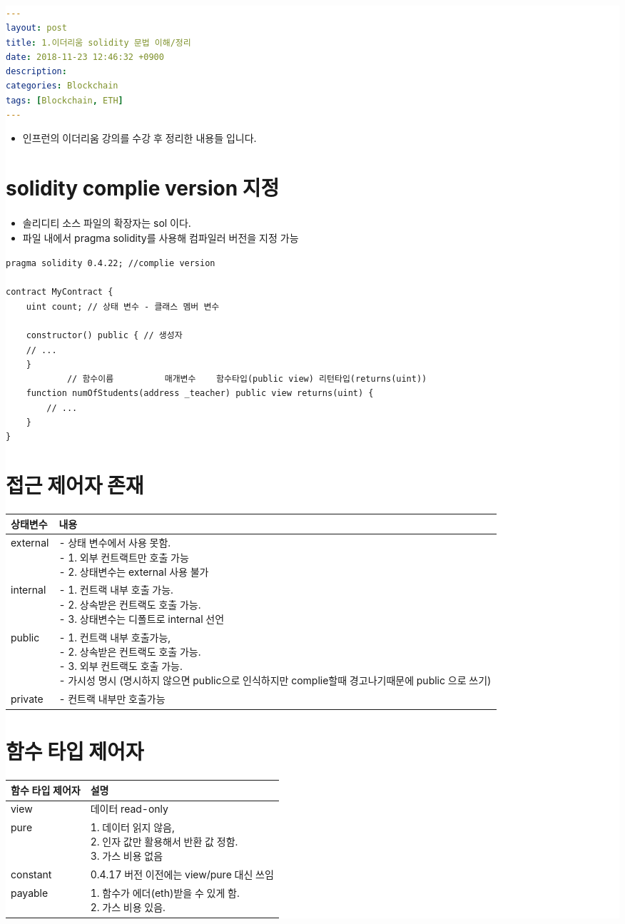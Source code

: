 ```yaml
---
layout: post
title: 1.이더리움 solidity 문법 이해/정리
date: 2018-11-23 12:46:32 +0900
description:
categories: Blockchain
tags: [Blockchain, ETH]
---
```


- 인프런의 이더리움 강의를 수강 후 정리한 내용들 입니다.

# solidity complie version 지정

- 솔리디티 소스 파일의 확장자는 sol 이다.
- 파일 내에서 pragma solidity를 사용해 컴파일러 버전을 지정 가능

```
pragma solidity 0.4.22; //complie version

contract MyContract {
    uint count; // 상태 변수 - 클래스 멤버 변수

    constructor() public { // 생성자
    // ...
    }
            // 함수이름          매개변수    함수타입(public view) 리턴타입(returns(uint))
    function numOfStudents(address _teacher) public view returns(uint) {
        // ...
    }
}
```

# 접근 제어자 존재

| 상태변수 | 내용                                                                                                                                                                                                           |
| :------- | :------------------------------------------------------------------------------------------------------------------------------------------------------------------------------------------------------------- |
| external | - 상태 변수에서 사용 못함. <br/>- 1. 외부 컨트랙트만 호출 가능 <br/> - 2. 상태변수는 external 사용 불가                                                                                                        |
| internal | - 1. 컨트랙 내부 호출 가능.<br/> - 2. 상속받은 컨트랙도 호출 가능. <br/> - 3. 상태변수는 디폴트로 internal 선언                                                                                                |
| public   | - 1. 컨트랙 내부 호출가능, <br/> - 2. 상속받은 컨트랙도 호출 가능. <br/> - 3. 외부 컨트랙도 호출 가능. <br/> - 가시성 명시 (명시하지 않으면 public으로 인식하지만 complie할때 경고나기때문에 public 으로 쓰기) |
| private  | - 컨트랙 내부만 호출가능                                                                                                                                                                                       |

# 함수 타입 제어자

| 함수 타입 제어자 | 설명                                                                                         |
| :--------------- | :------------------------------------------------------------------------------------------- |
| view             | 데이터 read-only                                                                             |
| pure             | 1. 데이터 읽지 않음, <br/> 2. 인자 값만 활용해서 반환 값 정함. <br/> 3. 가스 비용 없음 <br/> |
| constant         | 0.4.17 버전 이전에는 view/pure 대신 쓰임                                                     |
| payable          | 1. 함수가 에더(eth)받을 수 있게 함.<br/> 2. 가스 비용 있음.                                  |
